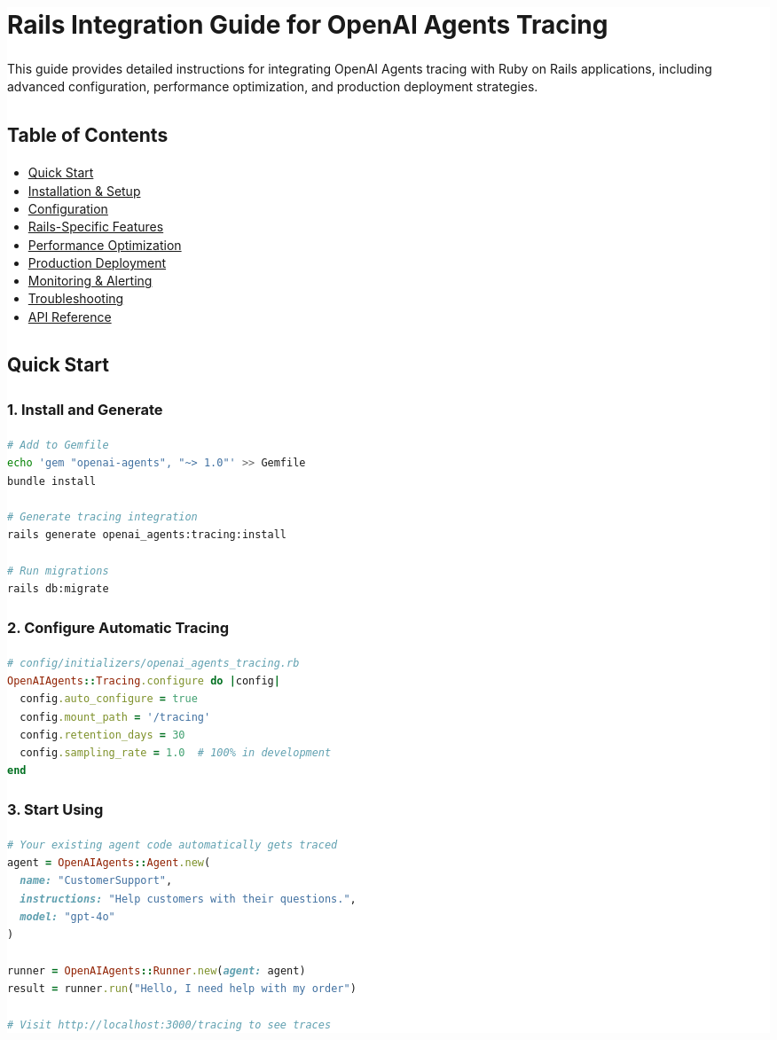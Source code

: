 # Rails Integration Guide for OpenAI Agents Tracing

This guide provides detailed instructions for integrating OpenAI Agents tracing with Ruby on Rails applications, including advanced configuration, performance optimization, and production deployment strategies.

## Table of Contents

- [Quick Start](#quick-start)
- [Installation & Setup](#installation--setup)
- [Configuration](#configuration)
- [Rails-Specific Features](#rails-specific-features)
- [Performance Optimization](#performance-optimization)
- [Production Deployment](#production-deployment)
- [Monitoring & Alerting](#monitoring--alerting)
- [Troubleshooting](#troubleshooting)
- [API Reference](#api-reference)

## Quick Start

### 1. Install and Generate

```bash
# Add to Gemfile
echo 'gem "openai-agents", "~> 1.0"' >> Gemfile
bundle install

# Generate tracing integration
rails generate openai_agents:tracing:install

# Run migrations
rails db:migrate
```

### 2. Configure Automatic Tracing

```ruby
# config/initializers/openai_agents_tracing.rb
OpenAIAgents::Tracing.configure do |config|
  config.auto_configure = true
  config.mount_path = '/tracing'
  config.retention_days = 30
  config.sampling_rate = 1.0  # 100% in development
end
```

### 3. Start Using

```ruby
# Your existing agent code automatically gets traced
agent = OpenAIAgents::Agent.new(
  name: "CustomerSupport",
  instructions: "Help customers with their questions.",
  model: "gpt-4o"
)

runner = OpenAIAgents::Runner.new(agent: agent)
result = runner.run("Hello, I need help with my order")

# Visit http://localhost:3000/tracing to see traces
```
